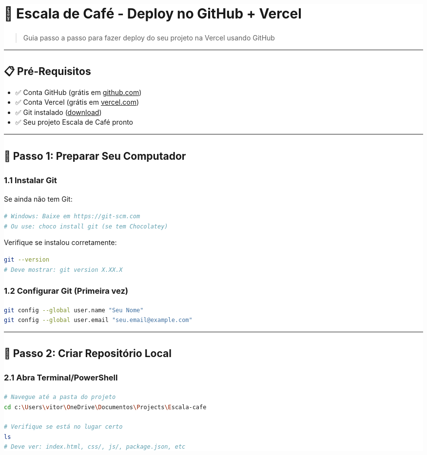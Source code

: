 # 🚀 Escala de Café - Deploy no GitHub + Vercel

> Guia passo a passo para fazer deploy do seu projeto na Vercel usando GitHub

---

## 📋 Pré-Requisitos

- ✅ Conta GitHub (grátis em [github.com](https://github.com))
- ✅ Conta Vercel (grátis em [vercel.com](https://vercel.com))
- ✅ Git instalado ([download](https://git-scm.com))
- ✅ Seu projeto Escala de Café pronto

---

## 📁 Passo 1: Preparar Seu Computador

### 1.1 Instalar Git

Se ainda não tem Git:
```bash
# Windows: Baixe em https://git-scm.com
# Ou use: choco install git (se tem Chocolatey)
```

Verifique se instalou corretamente:
```bash
git --version
# Deve mostrar: git version X.XX.X
```

### 1.2 Configurar Git (Primeira vez)

```bash
git config --global user.name "Seu Nome"
git config --global user.email "seu.email@example.com"
```

---

## 🔧 Passo 2: Criar Repositório Local

### 2.1 Abra Terminal/PowerShell

```bash
# Navegue até a pasta do projeto
cd c:\Users\vitor\OneDrive\Documentos\Projects\Escala-cafe

# Verifique se está no lugar certo
ls
# Deve ver: index.html, css/, js/, package.json, etc
```
